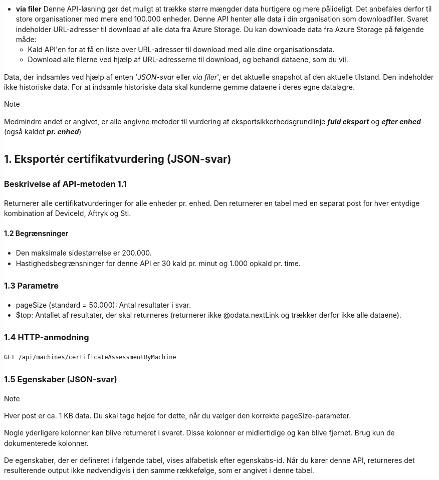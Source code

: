 - **via filer** Denne API-løsning gør det muligt at trække større mængder data hurtigere og mere pålideligt. Det anbefales derfor til store organisationer med mere end 100.000 enheder. Denne API henter alle data i din organisation som downloadfiler. Svaret indeholder URL-adresser til download af alle data fra Azure Storage. Du kan downloade data fra Azure Storage på følgende måde:
  - Kald API'en for at få en liste over URL-adresser til download med alle dine organisationsdata.
  - Download alle filerne ved hjælp af URL-adresserne til download, og behandl dataene, som du vil.

Data, der indsamles ved hjælp af enten '_JSON-svar_ eller _via filer_', er det aktuelle snapshot af den aktuelle tilstand. Den indeholder ikke historiske data. For at indsamle historiske data skal kunderne gemme dataene i deres egne datalagre.

> [!NOTE]
> Medmindre andet er angivet, er alle angivne metoder til vurdering af eksportsikkerhedsgrundlinje **_fuld eksport_** og **_efter enhed_** (også kaldet **_pr. enhed_**)

## <a name="1-export-certificate-assessment-json-response"></a>1. Eksportér certifikatvurdering (JSON-svar)

### <a name="11-api-method-description"></a>Beskrivelse af API-metoden 1.1

Returnerer alle certifikatvurderinger for alle enheder pr. enhed. Den returnerer en tabel med en separat post for hver entydige kombination af DeviceId, Aftryk og Sti.

#### <a name="12-limitations"></a>1.2 Begrænsninger

- Den maksimale sidestørrelse er 200.000.
- Hastighedsbegrænsninger for denne API er 30 kald pr. minut og 1.000 opkald pr. time.

### <a name="13-parameters"></a>1.3 Parametre

- pageSize (standard = 50.000): Antal resultater i svar.
- $top: Antallet af resultater, der skal returneres (returnerer ikke @odata.nextLink og trækker derfor ikke alle dataene).

### <a name="14-http-request"></a>1.4 HTTP-anmodning

```http
GET /api/machines/certificateAssessmentByMachine
```

### <a name="15-properties-json-response"></a>1.5 Egenskaber (JSON-svar)

> [!NOTE]
> Hver post er ca. 1 KB data. Du skal tage højde for dette, når du vælger den korrekte pageSize-parameter.
>
> Nogle yderligere kolonner kan blive returneret i svaret. Disse kolonner er midlertidige og kan blive fjernet. Brug kun de dokumenterede kolonner.
>
> De egenskaber, der er defineret i følgende tabel, vises alfabetisk efter egenskabs-id. Når du kører denne API, returneres det resulterende output ikke nødvendigvis i den samme rækkefølge, som er angivet i denne tabel.
